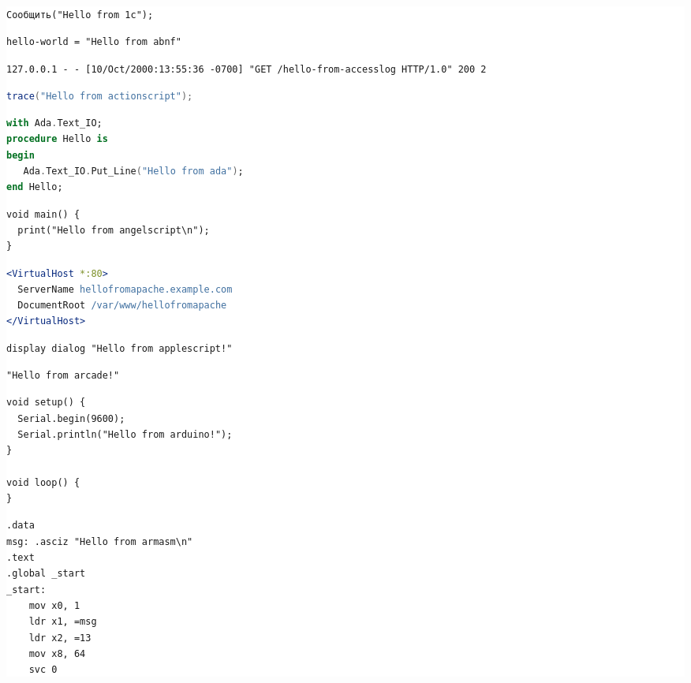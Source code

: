 ```1c
Сообщить("Hello from 1c");
```

```abnf
hello-world = "Hello from abnf"
```

```accesslog
127.0.0.1 - - [10/Oct/2000:13:55:36 -0700] "GET /hello-from-accesslog HTTP/1.0" 200 2
```

```actionscript
trace("Hello from actionscript");
```

```ada
with Ada.Text_IO;
procedure Hello is
begin
   Ada.Text_IO.Put_Line("Hello from ada");
end Hello;
```

```angelscript
void main() {
  print("Hello from angelscript\n");
}
```

```apache
<VirtualHost *:80>
  ServerName hellofromapache.example.com
  DocumentRoot /var/www/hellofromapache
</VirtualHost>
```

```applescript
display dialog "Hello from applescript!"
```

```arcade
"Hello from arcade!"
```

```arduino
void setup() {
  Serial.begin(9600);
  Serial.println("Hello from arduino!");
}

void loop() {
}
```

```armasm
.data
msg: .asciz "Hello from armasm\n"
.text
.global _start
_start:
    mov x0, 1
    ldr x1, =msg
    ldr x2, =13
    mov x8, 64
    svc 0
```

